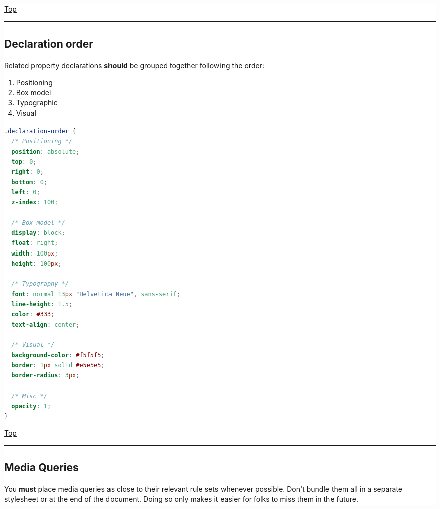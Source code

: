 [Top](#)

***

## Declaration order
Related property declarations **should** be grouped together following the order:

1. Positioning
2. Box model
3. Typographic
4. Visual

```css
.declaration-order {
  /* Positioning */
  position: absolute;
  top: 0;
  right: 0;
  bottom: 0;
  left: 0;
  z-index: 100;

  /* Box-model */
  display: block;
  float: right;
  width: 100px;
  height: 100px;

  /* Typography */
  font: normal 13px "Helvetica Neue", sans-serif;
  line-height: 1.5;
  color: #333;
  text-align: center;

  /* Visual */
  background-color: #f5f5f5;
  border: 1px solid #e5e5e5;
  border-radius: 3px;

  /* Misc */
  opacity: 1;
}
```

[Top](#)

***

## Media Queries
You **must** place media queries as close to their relevant rule sets whenever possible. Don't bundle them all in a separate stylesheet or at the end of the document. Doing so only makes it easier for folks to miss them in the future.
